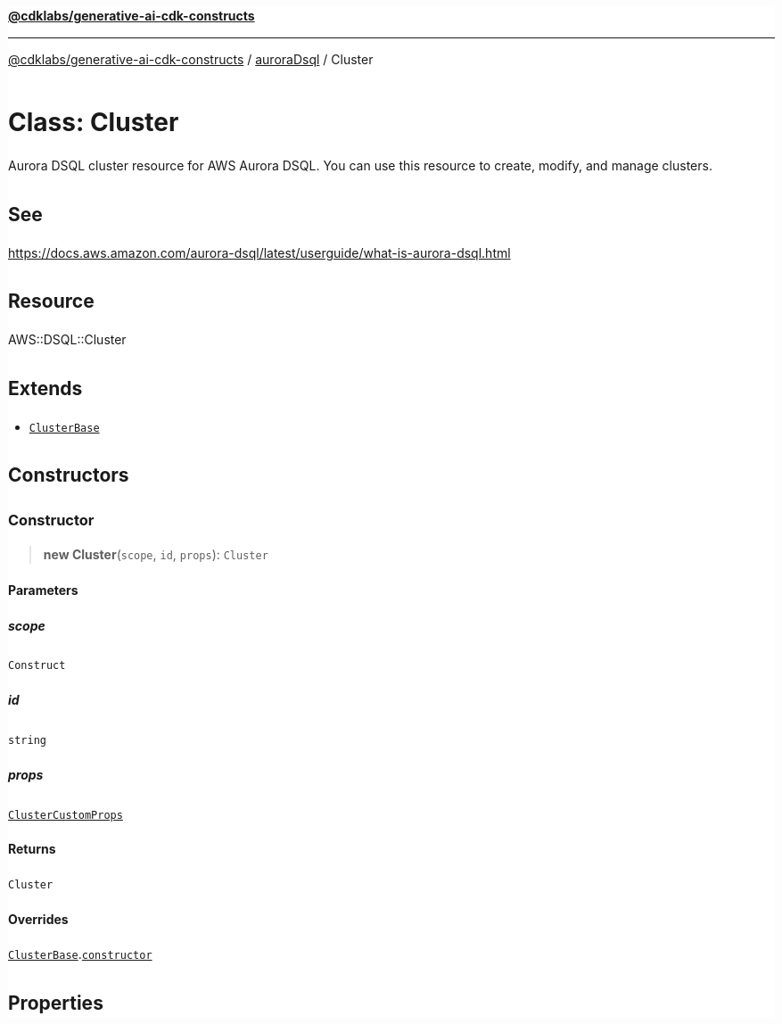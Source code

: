 [**@cdklabs/generative-ai-cdk-constructs**](../../../../README.md)

***

[@cdklabs/generative-ai-cdk-constructs](../../../../README.md) / [auroraDsql](../README.md) / Cluster

# Class: Cluster

Aurora DSQL cluster resource for AWS Aurora DSQL.
You can use this resource to create, modify, and manage clusters.

## See

https://docs.aws.amazon.com/aurora-dsql/latest/userguide/what-is-aurora-dsql.html

## Resource

AWS::DSQL::Cluster

## Extends

- [`ClusterBase`](ClusterBase.md)

## Constructors

### Constructor

> **new Cluster**(`scope`, `id`, `props`): `Cluster`

#### Parameters

##### scope

`Construct`

##### id

`string`

##### props

[`ClusterCustomProps`](../interfaces/ClusterCustomProps.md)

#### Returns

`Cluster`

#### Overrides

[`ClusterBase`](ClusterBase.md).[`constructor`](ClusterBase.md#constructor)

## Properties
